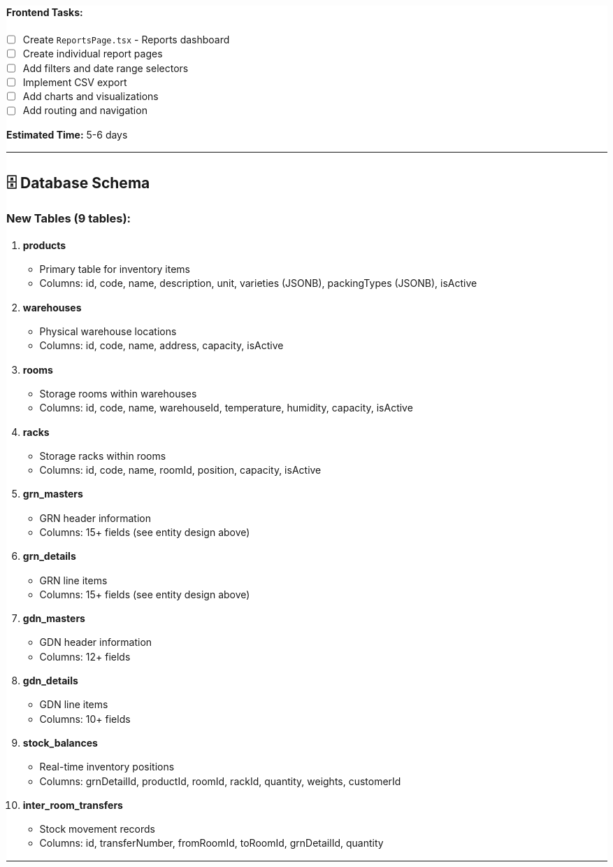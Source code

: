 #### Frontend Tasks:
- [ ] Create `ReportsPage.tsx` - Reports dashboard
- [ ] Create individual report pages
- [ ] Add filters and date range selectors
- [ ] Implement CSV export
- [ ] Add charts and visualizations
- [ ] Add routing and navigation

**Estimated Time:** 5-6 days

---

## 🗄️ Database Schema

### New Tables (9 tables):

1. **products**
   - Primary table for inventory items
   - Columns: id, code, name, description, unit, varieties (JSONB), packingTypes (JSONB), isActive

2. **warehouses**
   - Physical warehouse locations
   - Columns: id, code, name, address, capacity, isActive

3. **rooms**
   - Storage rooms within warehouses
   - Columns: id, code, name, warehouseId, temperature, humidity, capacity, isActive

4. **racks**
   - Storage racks within rooms
   - Columns: id, code, name, roomId, position, capacity, isActive

5. **grn_masters**
   - GRN header information
   - Columns: 15+ fields (see entity design above)

6. **grn_details**
   - GRN line items
   - Columns: 15+ fields (see entity design above)

7. **gdn_masters**
   - GDN header information
   - Columns: 12+ fields

8. **gdn_details**
   - GDN line items
   - Columns: 10+ fields

9. **stock_balances**
   - Real-time inventory positions
   - Columns: grnDetailId, productId, roomId, rackId, quantity, weights, customerId

10. **inter_room_transfers**
    - Stock movement records
    - Columns: id, transferNumber, fromRoomId, toRoomId, grnDetailId, quantity

---